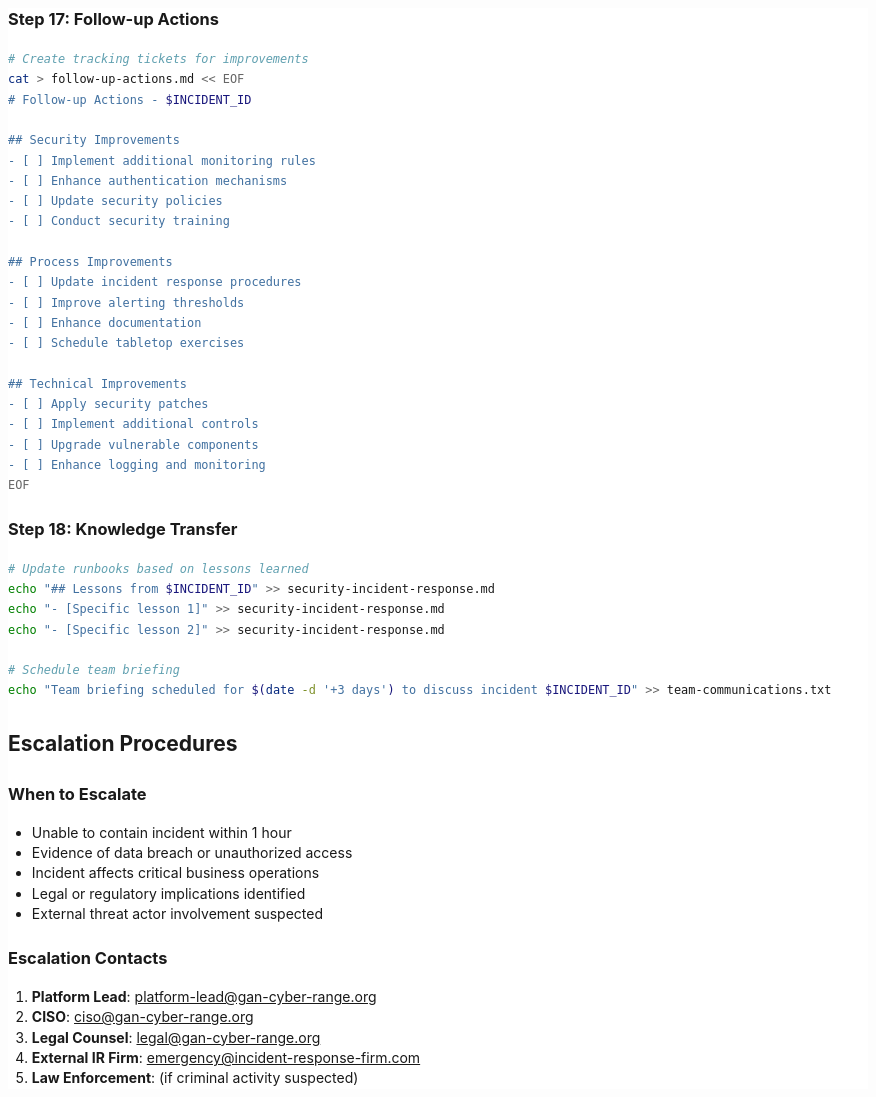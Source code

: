 ### Step 17: Follow-up Actions
```bash
# Create tracking tickets for improvements
cat > follow-up-actions.md << EOF
# Follow-up Actions - $INCIDENT_ID

## Security Improvements
- [ ] Implement additional monitoring rules
- [ ] Enhance authentication mechanisms
- [ ] Update security policies
- [ ] Conduct security training

## Process Improvements
- [ ] Update incident response procedures
- [ ] Improve alerting thresholds
- [ ] Enhance documentation
- [ ] Schedule tabletop exercises

## Technical Improvements
- [ ] Apply security patches
- [ ] Implement additional controls
- [ ] Upgrade vulnerable components
- [ ] Enhance logging and monitoring
EOF
```

### Step 18: Knowledge Transfer
```bash
# Update runbooks based on lessons learned
echo "## Lessons from $INCIDENT_ID" >> security-incident-response.md
echo "- [Specific lesson 1]" >> security-incident-response.md
echo "- [Specific lesson 2]" >> security-incident-response.md

# Schedule team briefing
echo "Team briefing scheduled for $(date -d '+3 days') to discuss incident $INCIDENT_ID" >> team-communications.txt
```

## Escalation Procedures

### When to Escalate
- Unable to contain incident within 1 hour
- Evidence of data breach or unauthorized access
- Incident affects critical business operations
- Legal or regulatory implications identified
- External threat actor involvement suspected

### Escalation Contacts
1. **Platform Lead**: platform-lead@gan-cyber-range.org
2. **CISO**: ciso@gan-cyber-range.org
3. **Legal Counsel**: legal@gan-cyber-range.org
4. **External IR Firm**: emergency@incident-response-firm.com
5. **Law Enforcement**: (if criminal activity suspected)
